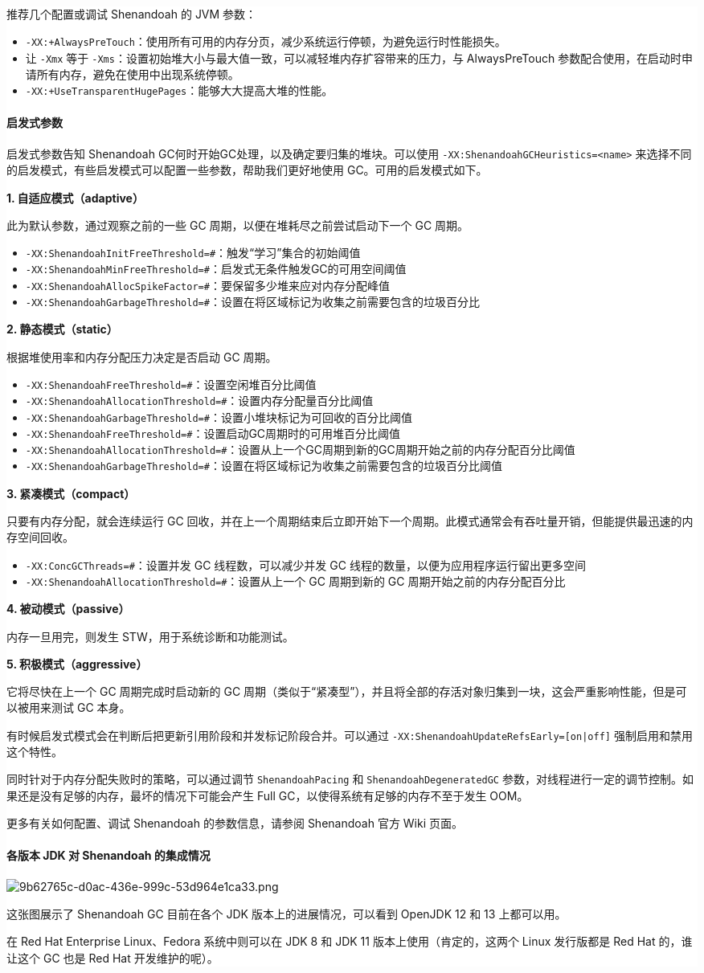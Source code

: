 推荐几个配置或调试 Shenandoah 的 JVM 参数：

- `-XX:+AlwaysPreTouch`：使用所有可用的内存分页，减少系统运行停顿，为避免运行时性能损失。
- 让 `-Xmx` 等于 `-Xms`：设置初始堆大小与最大值一致，可以减轻堆内存扩容带来的压力，与 AlwaysPreTouch 参数配合使用，在启动时申请所有内存，避免在使用中出现系统停顿。
- `-XX:+UseTransparentHugePages`：能够大大提高大堆的性能。

#### **启发式参数**

启发式参数告知 Shenandoah GC何时开始GC处理，以及确定要归集的堆块。可以使用 `-XX:ShenandoahGCHeuristics=<name>` 来选择不同的启发模式，有些启发模式可以配置一些参数，帮助我们更好地使用 GC。可用的启发模式如下。

**1. 自适应模式（adaptive）**

此为默认参数，通过观察之前的一些 GC 周期，以便在堆耗尽之前尝试启动下一个 GC 周期。

- `-XX:ShenandoahInitFreeThreshold=#`：触发“学习”集合的初始阈值
- `-XX:ShenandoahMinFreeThreshold=#`：启发式无条件触发GC的可用空间阈值
- `-XX:ShenandoahAllocSpikeFactor=#`：要保留多少堆来应对内存分配峰值
- `-XX:ShenandoahGarbageThreshold=#`：设置在将区域标记为收集之前需要包含的垃圾百分比

**2. 静态模式（static）**

根据堆使用率和内存分配压力决定是否启动 GC 周期。

- `-XX:ShenandoahFreeThreshold=#`：设置空闲堆百分比阈值
- `-XX:ShenandoahAllocationThreshold=#`：设置内存分配量百分比阈值
- `-XX:ShenandoahGarbageThreshold=#`：设置小堆块标记为可回收的百分比阈值
- `-XX:ShenandoahFreeThreshold=#`：设置启动GC周期时的可用堆百分比阈值
- `-XX:ShenandoahAllocationThreshold=#`：设置从上一个GC周期到新的GC周期开始之前的内存分配百分比阈值
- `-XX:ShenandoahGarbageThreshold=#`：设置在将区域标记为收集之前需要包含的垃圾百分比阈值

**3. 紧凑模式（compact）**

只要有内存分配，就会连续运行 GC 回收，并在上一个周期结束后立即开始下一个周期。此模式通常会有吞吐量开销，但能提供最迅速的内存空间回收。

- `-XX:ConcGCThreads=#`：设置并发 GC 线程数，可以减少并发 GC 线程的数量，以便为应用程序运行留出更多空间
- `-XX:ShenandoahAllocationThreshold=#`：设置从上一个 GC 周期到新的 GC 周期开始之前的内存分配百分比

**4. 被动模式（passive）**

内存一旦用完，则发生 STW，用于系统诊断和功能测试。

**5. 积极模式（aggressive）**

它将尽快在上一个 GC 周期完成时启动新的 GC 周期（类似于“紧凑型”），并且将全部的存活对象归集到一块，这会严重影响性能，但是可以被用来测试 GC 本身。

有时候启发式模式会在判断后把更新引用阶段和并发标记阶段合并。可以通过 `-XX:ShenandoahUpdateRefsEarly=[on|off]` 强制启用和禁用这个特性。

同时针对于内存分配失败时的策略，可以通过调节 `ShenandoahPacing` 和 `ShenandoahDegeneratedGC` 参数，对线程进行一定的调节控制。如果还是没有足够的内存，最坏的情况下可能会产生 Full GC，以使得系统有足够的内存不至于发生 OOM。

更多有关如何配置、调试 Shenandoah 的参数信息，请参阅 Shenandoah 官方 Wiki 页面。

#### **各版本 JDK 对 Shenandoah 的集成情况**

![9b62765c-d0ac-436e-999c-53d964e1ca33.png](https://learn.lianglianglee.com/%E4%B8%93%E6%A0%8F/JVM%20%E6%A0%B8%E5%BF%83%E6%8A%80%E6%9C%AF%2032%20%E8%AE%B2%EF%BC%88%E5%AE%8C%EF%BC%89/assets/cef34cb0-4da7-11ea-9f6e-1bdc6229ab3f)

这张图展示了 Shenandoah GC 目前在各个 JDK 版本上的进展情况，可以看到 OpenJDK 12 和 13 上都可以用。

在 Red Hat Enterprise Linux、Fedora 系统中则可以在 JDK 8 和 JDK 11 版本上使用（肯定的，这两个 Linux 发行版都是 Red Hat 的，谁让这个 GC 也是 Red Hat 开发维护的呢）。
